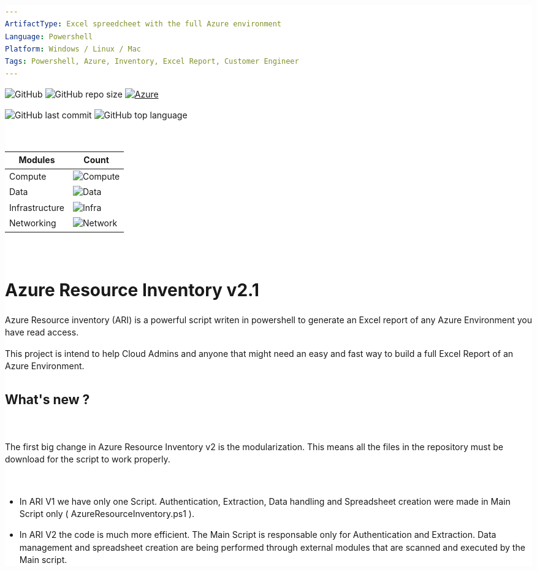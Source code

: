 ```yaml
---
ArtifactType: Excel spreedcheet with the full Azure environment
Language: Powershell
Platform: Windows / Linux / Mac
Tags: Powershell, Azure, Inventory, Excel Report, Customer Engineer
---
```


![GitHub](https://img.shields.io/github/license/azureinventory/ARI) ![GitHub repo size](https://img.shields.io/github/repo-size/azureinventory/ARI) [![Azure](https://badgen.net/badge/icon/azure?icon=azure&label)](https://azure.microsoft.com)

![GitHub last commit](https://img.shields.io/github/last-commit/azureinventory/ARI)
![GitHub top language](https://img.shields.io/github/languages/top/azureinventory/ARI)

<br/>


|     Modules     |     Count     |
|-----------------|---------------|
| Compute | ![Compute](https://shields-staging.herokuapp.com:/github/directory-file-count/azureinventory/ari/Modules/Compute)|
| Data | ![Data](https://shields-staging.herokuapp.com:/github/directory-file-count/azureinventory/ari/Modules/Data)|
| Infrastructure | ![Infra](https://shields-staging.herokuapp.com:/github/directory-file-count/azureinventory/ari/Modules/Infrastructure)|
| Networking | ![Network](https://shields-staging.herokuapp.com:/github/directory-file-count/azureinventory/ari/Modules/Networking)|

<br/>


# Azure Resource Inventory v2.1

Azure Resource inventory (ARI) is a powerful script writen in powershell to generate an Excel report of any Azure Environment you have read access. 

This project is intend to help Cloud Admins and anyone that might need an easy and fast way to build a full Excel Report of an Azure Environment.  

## What's new ?

<br/>

The first big change in Azure Resource Inventory v2 is the modularization. This means all the files in the repository must be download for the script to work properly.

<br/>

- In ARI V1 we have only one Script. Authentication, Extraction, Data handling and Spreadsheet creation were made in Main Script only ( AzureResourceInventory.ps1 ). 

- In ARI V2 the code is much more efficient. The Main Script is responsable only for Authentication and Extraction. Data management and spreadsheet creation are being performed through external modules that are scanned and executed by the Main script.
